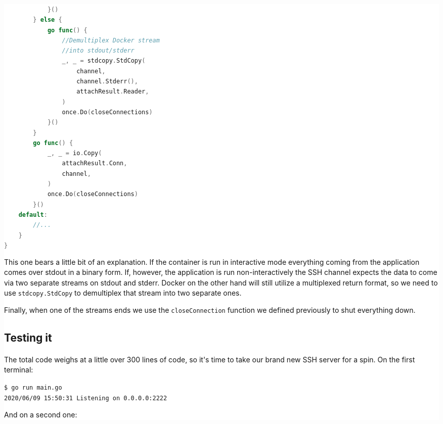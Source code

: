 ```go
            }()
        } else {
            go func() {
                //Demultiplex Docker stream
            	//into stdout/stderr
                _, _ = stdcopy.StdCopy(
                    channel,
                    channel.Stderr(),
                    attachResult.Reader,
                )
                once.Do(closeConnections)
            }()
        }
        go func() {
            _, _ = io.Copy(
                attachResult.Conn,
                channel,
            )
            once.Do(closeConnections)
        }()
    default:
        //...
    }
}
```

This one bears a little bit of an explanation. If the container is run in interactive mode everything coming
from the application comes over stdout in a binary form. If, however, the application is run non-interactively the SSH
channel expects the data to come via two separate streams on stdout and stderr. Docker on the other hand will still
utilize a multiplexed return format, so we need to use `stdcopy.StdCopy` to demultiplex that stream into two separate
ones.

Finally, when one of the streams ends we use the `closeConnection` function we defined previously to shut
everything down.

## Testing it

The total code weighs at a little over 300 lines of code, so it's time to take our brand new SSH server for a spin. On
the first terminal:

```bash
$ go run main.go
2020/06/09 15:50:31 Listening on 0.0.0.0:2222
```

And on a second one:
